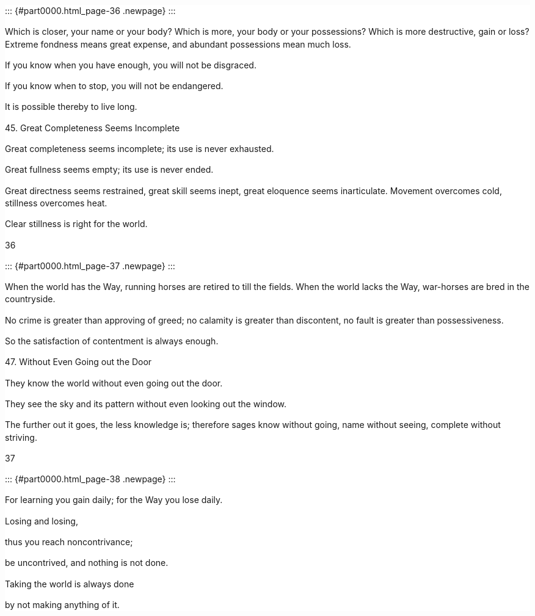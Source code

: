 ::: {#part0000.html_page-36 .newpage}
:::

Which is closer, your name or your body? Which is more, your body or your possessions? Which is more destructive, gain or loss? Extreme fondness means great expense, and abundant possessions mean much loss.

If you know when you have enough, you will not be disgraced.

If you know when to stop, you will not be endangered.

It is possible thereby to live long.

45\. Great Completeness Seems Incomplete

Great completeness seems incomplete; its use is never exhausted.

Great fullness seems empty; its use is never ended.

Great directness seems restrained, great skill seems inept, great eloquence seems inarticulate. Movement overcomes cold, stillness overcomes heat.

Clear stillness is right for the world.

36

::: {#part0000.html_page-37 .newpage}
:::

When the world has the Way, running horses are retired to till the fields. When the world lacks the Way, war-horses are bred in the countryside.

No crime is greater than approving of greed; no calamity is greater than discontent, no fault is greater than possessiveness.

So the satisfaction of contentment is always enough.

47\. Without Even Going out the Door

They know the world without even going out the door.

They see the sky and its pattern without even looking out the window.

The further out it goes, the less knowledge is; therefore sages know without going, name without seeing, complete without striving.

37

::: {#part0000.html_page-38 .newpage}
:::

For learning you gain daily; for the Way you lose daily.

Losing and losing,

thus you reach noncontrivance;

be uncontrived, and nothing is not done.

Taking the world is always done

by not making anything of it.
